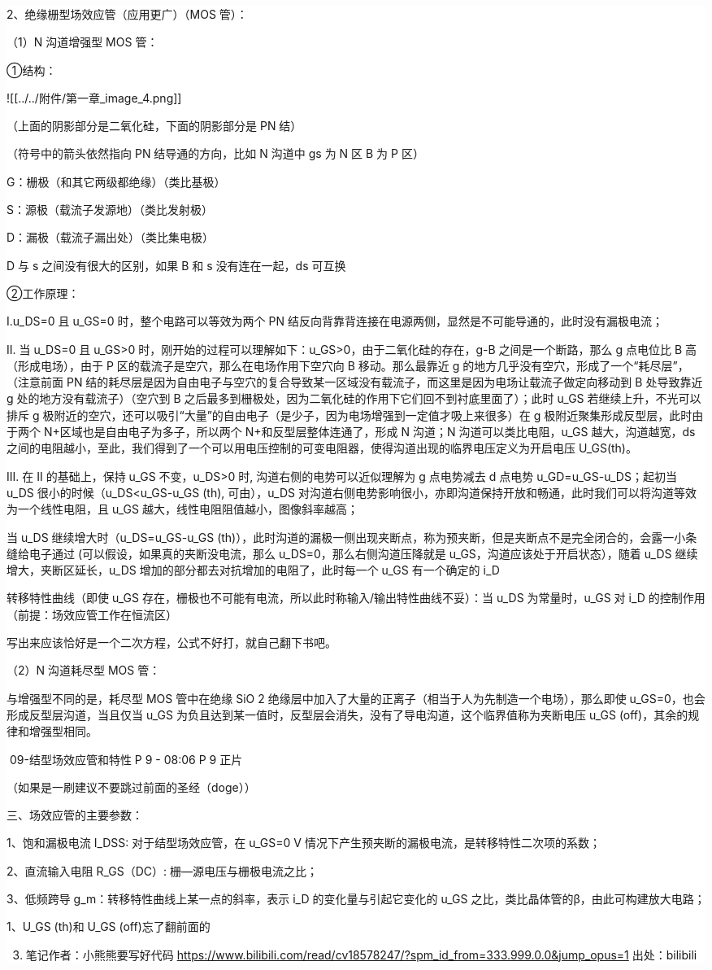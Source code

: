 2、绝缘栅型场效应管（应用更广）（MOS 管）：

（1）N 沟道增强型 MOS 管：

①结构：

![[../../附件/第一章_image_4.png]]

（上面的阴影部分是二氧化硅，下面的阴影部分是 PN 结）

（符号中的箭头依然指向 PN 结导通的方向，比如 N 沟道中 gs 为 N 区 B 为 P 区）

G：栅极（和其它两级都绝缘）（类比基极）

S：源极（载流子发源地）（类比发射极）

D：漏极（载流子漏出处）（类比集电极）

D 与 s 之间没有很大的区别，如果 B 和 s 没有连在一起，ds 可互换

②工作原理：

I.u_DS=0 且 u_GS=0 时，整个电路可以等效为两个 PN 结反向背靠背连接在电源两侧，显然是不可能导通的，此时没有漏极电流；

II. 当 u_DS=0 且 u_GS>0 时，刚开始的过程可以理解如下：u_GS>0，由于二氧化硅的存在，g-B 之间是一个断路，那么 g 点电位比 B 高（形成电场），由于 P 区的载流子是空穴，那么在电场作用下空穴向 B 移动。那么最靠近 g 的地方几乎没有空穴，形成了一个“耗尽层”，（注意前面 PN 结的耗尽层是因为自由电子与空穴的复合导致某一区域没有载流子，而这里是因为电场让载流子做定向移动到 B 处导致靠近 g 处的地方没有载流子）（空穴到 B 之后最多到栅极处，因为二氧化硅的作用下它们回不到衬底里面了）；此时 u_GS 若继续上升，不光可以排斥 g 极附近的空穴，还可以吸引“大量”的自由电子（是少子，因为电场增强到一定值才吸上来很多）在 g 极附近聚集形成反型层，此时由于两个 N+区域也是自由电子为多子，所以两个 N+和反型层整体连通了，形成 N 沟道；N 沟道可以类比电阻，u_GS 越大，沟道越宽，ds 之间的电阻越小，至此，我们得到了一个可以用电压控制的可变电阻器，使得沟道出现的临界电压定义为开启电压 U_GS(th)。

III. 在 II 的基础上，保持 u_GS 不变，u_DS>0 时, 沟道右侧的电势可以近似理解为 g 点电势减去 d 点电势 u_GD=u_GS-u_DS；起初当 u_DS 很小的时候（u_DS<u_GS-u_GS (th), 可由），u_DS 对沟道右侧电势影响很小，亦即沟道保持开放和畅通，此时我们可以将沟道等效为一个线性电阻，且 u_GS 越大，线性电阻阻值越小，图像斜率越高；

当 u_DS 继续增大时（u_DS=u_GS-u_GS (th)），此时沟道的漏极一侧出现夹断点，称为预夹断，但是夹断点不是完全闭合的，会露一小条缝给电子通过 (可以假设，如果真的夹断没电流，那么 u_DS=0，那么右侧沟道压降就是 u_GS，沟道应该处于开启状态），随着 u_DS 继续增大，夹断区延长，u_DS 增加的部分都去对抗增加的电阻了，此时每一个 u_GS 有一个确定的 i_D

转移特性曲线（即使 u_GS 存在，栅极也不可能有电流，所以此时称输入/输出特性曲线不妥）：当 u_DS 为常量时，u_GS 对 i_D 的控制作用（前提：场效应管工作在恒流区）

写出来应该恰好是一个二次方程，公式不好打，就自己翻下书吧。

（2）N 沟道耗尽型 MOS 管：

与增强型不同的是，耗尽型 MOS 管中在绝缘 SiO 2 绝缘层中加入了大量的正离子（相当于人为先制造一个电场），那么即使 u_GS=0，也会形成反型层沟道，当且仅当 u_GS 为负且达到某一值时，反型层会消失，没有了导电沟道，这个临界值称为夹断电压 u_GS (off)，其余的规律和增强型相同。

﻿
09-结型场效应管和特性 P 9 - 08:06
P 9 正片
﻿

（如果是一刷建议不要跳过前面的圣经（doge））

三、场效应管的主要参数：

1、饱和漏极电流 I_DSS: 对于结型场效应管，在 u_GS=0 V 情况下产生预夹断的漏极电流，是转移特性二次项的系数；

2、直流输入电阻 R_GS（DC）: 栅—源电压与栅极电流之比；

3、低频跨导 g_m：转移特性曲线上某一点的斜率，表示 i_D 的变化量与引起它变化的 u_GS 之比，类比晶体管的β，由此可构建放大电路；

1、U_GS (th)和 U_GS (off)忘了翻前面的

3. 笔记作者：小熊熊要写好代码 https://www.bilibili.com/read/cv18578247/?spm_id_from=333.999.0.0&jump_opus=1 出处：bilibili
